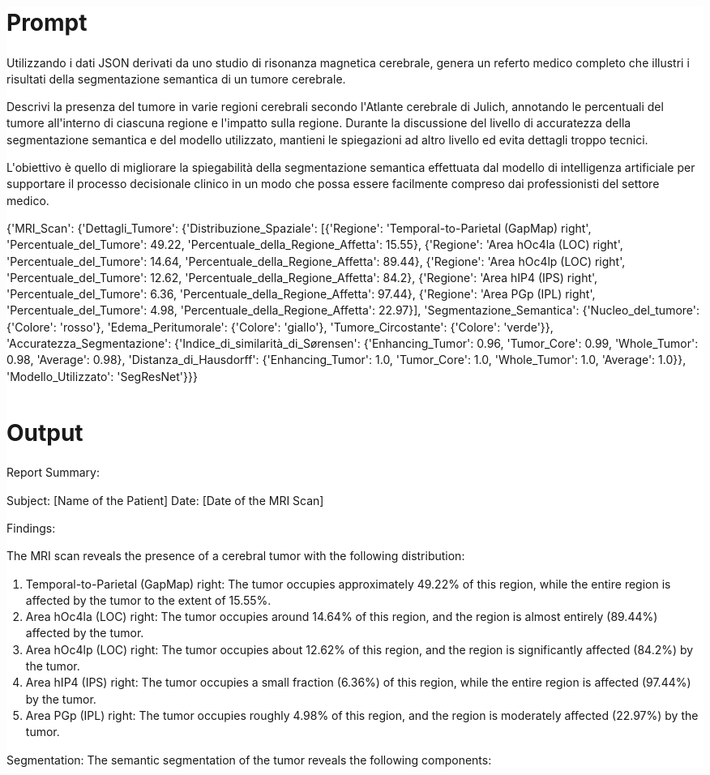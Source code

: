 

# **Prompt**

Utilizzando i dati JSON derivati da uno studio di risonanza magnetica cerebrale, genera un referto medico completo che illustri i risultati della segmentazione semantica di un tumore cerebrale.

 Descrivi la presenza del tumore in varie regioni cerebrali secondo l'Atlante cerebrale di Julich, annotando le percentuali del tumore all'interno di ciascuna regione e l'impatto sulla regione. Durante la discussione del livello di accuratezza della segmentazione semantica e del modello utilizzato, mantieni le spiegazioni ad altro livello ed evita dettagli troppo tecnici.

 L'obiettivo è quello di migliorare la spiegabilità della segmentazione semantica effettuata dal modello di intelligenza artificiale per supportare il processo decisionale clinico in un modo che possa essere facilmente compreso dai professionisti del settore medico.

{'MRI_Scan': {'Dettagli_Tumore': {'Distribuzione_Spaziale': [{'Regione': 'Temporal-to-Parietal (GapMap) right', 'Percentuale_del_Tumore': 49.22, 'Percentuale_della_Regione_Affetta': 15.55}, {'Regione': 'Area hOc4la (LOC) right', 'Percentuale_del_Tumore': 14.64, 'Percentuale_della_Regione_Affetta': 89.44}, {'Regione': 'Area hOc4lp (LOC) right', 'Percentuale_del_Tumore': 12.62, 'Percentuale_della_Regione_Affetta': 84.2}, {'Regione': 'Area hIP4 (IPS) right', 'Percentuale_del_Tumore': 6.36, 'Percentuale_della_Regione_Affetta': 97.44}, {'Regione': 'Area PGp (IPL) right', 'Percentuale_del_Tumore': 4.98, 'Percentuale_della_Regione_Affetta': 22.97}], 'Segmentazione_Semantica': {'Nucleo_del_tumore': {'Colore': 'rosso'}, 'Edema_Peritumorale': {'Colore': 'giallo'}, 'Tumore_Circostante': {'Colore': 'verde'}}, 'Accuratezza_Segmentazione': {'Indice_di_similarità_di_Sørensen': {'Enhancing_Tumor': 0.96, 'Tumor_Core': 0.99, 'Whole_Tumor': 0.98, 'Average': 0.98}, 'Distanza_di_Hausdorff': {'Enhancing_Tumor': 1.0, 'Tumor_Core': 1.0, 'Whole_Tumor': 1.0, 'Average': 1.0}}, 'Modello_Utilizzato': 'SegResNet'}}}

# **Output**

Report Summary:

Subject: [Name of the Patient]
Date: [Date of the MRI Scan]

Findings:

The MRI scan reveals the presence of a cerebral tumor with the following distribution:

1. Temporal-to-Parietal (GapMap) right: The tumor occupies approximately 49.22% of this region, while the entire region is affected by the tumor to the extent of 15.55%.
2. Area hOc4la (LOC) right: The tumor occupies around 14.64% of this region, and the region is almost entirely (89.44%) affected by the tumor.
3. Area hOc4lp (LOC) right: The tumor occupies about 12.62% of this region, and the region is significantly affected (84.2%) by the tumor.
4. Area hIP4 (IPS) right: The tumor occupies a small fraction (6.36%) of this region, while the entire region is affected (97.44%) by the tumor.
5. Area PGp (IPL) right: The tumor occupies roughly 4.98% of this region, and the region is moderately affected (22.97%) by the tumor.

Segmentation:
The semantic segmentation of the tumor reveals the following components:
